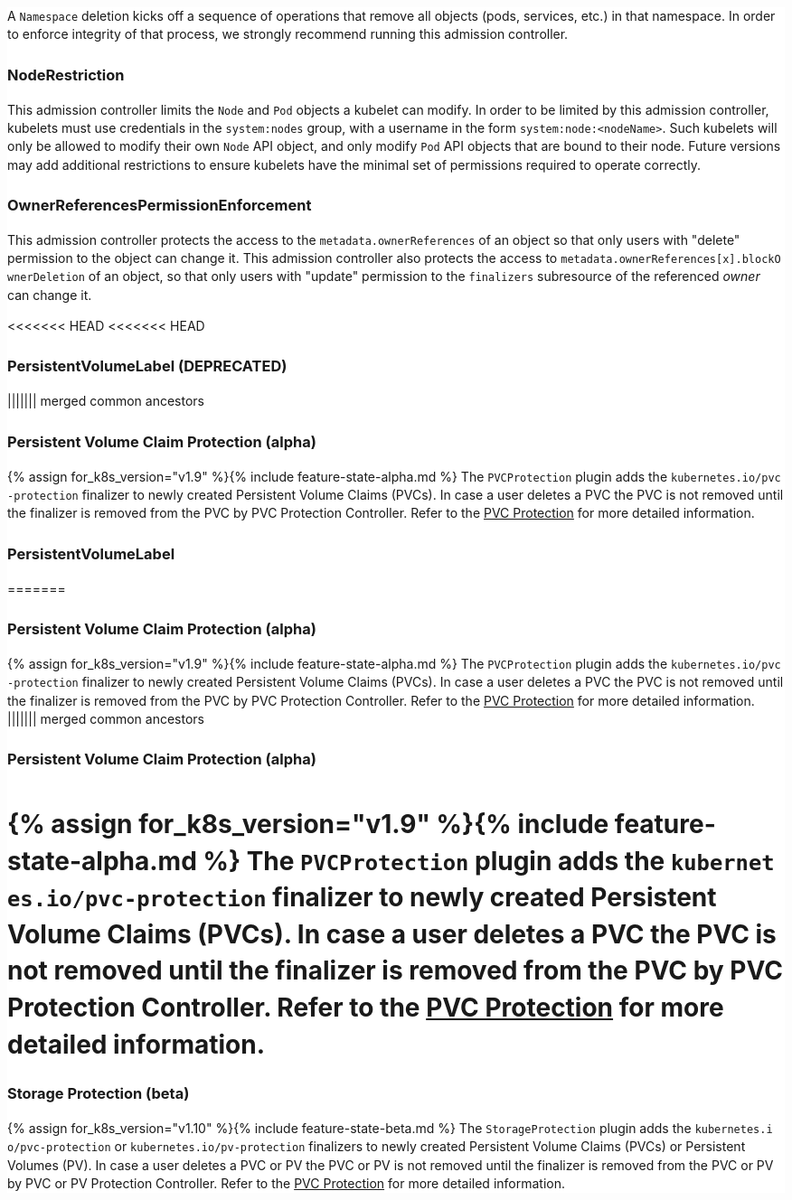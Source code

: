 A `Namespace` deletion kicks off a sequence of operations that remove all objects (pods, services, etc.) in that
namespace.  In order to enforce integrity of that process, we strongly recommend running this admission controller.

### NodeRestriction

This admission controller limits the `Node` and `Pod` objects a kubelet can modify. In order to be limited by this admission controller,
kubelets must use credentials in the `system:nodes` group, with a username in the form `system:node:<nodeName>`.
Such kubelets will only be allowed to modify their own `Node` API object, and only modify `Pod` API objects that are bound to their node.
Future versions may add additional restrictions to ensure kubelets have the minimal set of permissions required to operate correctly.

### OwnerReferencesPermissionEnforcement

This admission controller protects the access to the `metadata.ownerReferences` of an object
so that only users with "delete" permission to the object can change it.
This admission controller also protects the access to `metadata.ownerReferences[x].blockOwnerDeletion`
of an object, so that only users with "update" permission to the `finalizers`
subresource of the referenced *owner* can change it.

<<<<<<< HEAD
<<<<<<< HEAD
### PersistentVolumeLabel (DEPRECATED)
||||||| merged common ancestors
### Persistent Volume Claim Protection (alpha)
{% assign for_k8s_version="v1.9" %}{% include feature-state-alpha.md %}
The `PVCProtection` plugin adds the `kubernetes.io/pvc-protection` finalizer to newly created Persistent Volume Claims (PVCs). In case a user deletes a PVC the PVC is not removed until the finalizer is removed from the PVC by PVC Protection Controller. Refer to the [PVC Protection](/docs/concepts/storage/persistent-volumes/#persistent-volume-claim-protection) for more detailed information.

### PersistentVolumeLabel
=======
### Persistent Volume Claim Protection (alpha)
{% assign for_k8s_version="v1.9" %}{% include feature-state-alpha.md %}
The `PVCProtection` plugin adds the `kubernetes.io/pvc-protection` finalizer to newly created Persistent Volume Claims (PVCs). In case a user deletes a PVC the PVC is not removed until the finalizer is removed from the PVC by PVC Protection Controller. Refer to the [PVC Protection](/docs/concepts/storage/persistent-volumes/#persistent-volume-claim-protection) for more detailed information.
||||||| merged common ancestors
### Persistent Volume Claim Protection (alpha)
{% assign for_k8s_version="v1.9" %}{% include feature-state-alpha.md %}
The `PVCProtection` plugin adds the `kubernetes.io/pvc-protection` finalizer to newly created Persistent Volume Claims (PVCs). In case a user deletes a PVC the PVC is not removed until the finalizer is removed from the PVC by PVC Protection Controller. Refer to the [PVC Protection](/docs/concepts/storage/persistent-volumes/#persistent-volume-claim-protection) for more detailed information.
=======
### Storage Protection (beta)
{% assign for_k8s_version="v1.10" %}{% include feature-state-beta.md %}
The `StorageProtection` plugin adds the `kubernetes.io/pvc-protection` or `kubernetes.io/pv-protection` finalizers to newly created Persistent Volume Claims (PVCs) or Persistent Volumes (PV). In case a user deletes a PVC or PV the PVC or PV is not removed until the finalizer is removed from the PVC or PV by PVC or PV Protection Controller. Refer to the [PVC Protection](/docs/concepts/storage/persistent-volumes/#persistent-volume-claim-protection) for more detailed information.